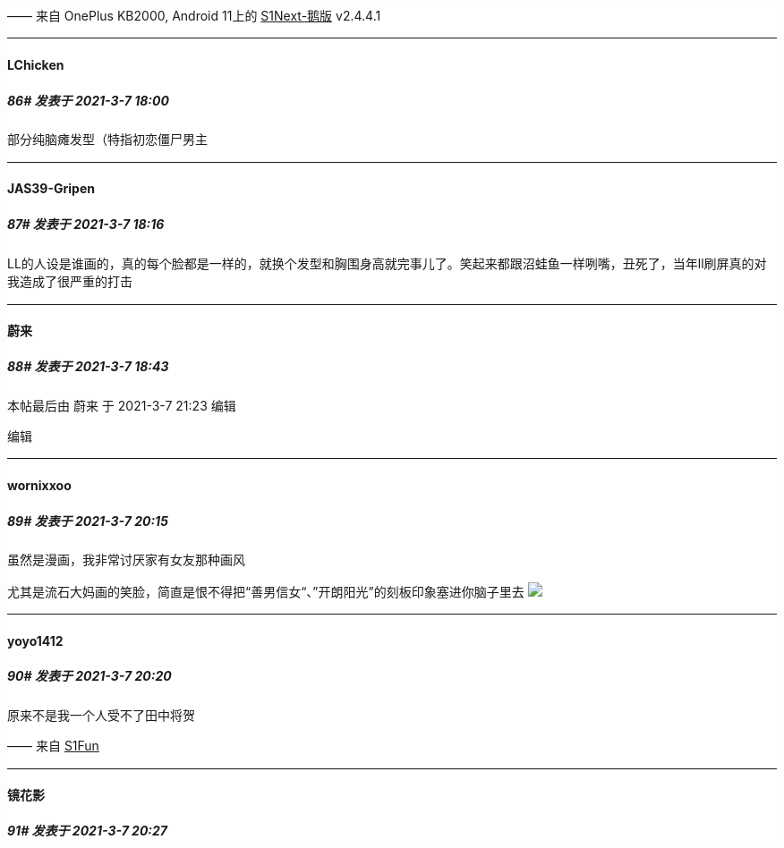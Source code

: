 —— 来自 OnePlus KB2000, Android 11上的 [S1Next-鹅版](https://github.com/ykrank/S1-Next/releases) v2.4.4.1


*****

####  LChicken  
##### 86#       发表于 2021-3-7 18:00


部分纯脑瘫发型（特指初恋僵尸男主


*****

####  JAS39-Gripen  
##### 87#       发表于 2021-3-7 18:16


LL的人设是谁画的，真的每个脸都是一样的，就换个发型和胸围身高就完事儿了。笑起来都跟沼蛙鱼一样咧嘴，丑死了，当年ll刷屏真的对我造成了很严重的打击


*****

####  蔚来  
##### 88#       发表于 2021-3-7 18:43


 本帖最后由 蔚来 于 2021-3-7 21:23 编辑 

编辑


*****

####  wornixxoo  
##### 89#       发表于 2021-3-7 20:15


虽然是漫画，我非常讨厌家有女友那种画风

尤其是流石大妈画的笑脸，简直是恨不得把“善男信女“、”开朗阳光”的刻板印象塞进你脑子里去
<img src="http://ww1.sinaimg.cn/large/005G4ZsJgy1gobls2iutrj325e1ezh1x.jpg" referrerpolicy="no-referrer">


*****

####  yoyo1412  
##### 90#       发表于 2021-3-7 20:20


原来不是我一个人受不了田中将贺

—— 来自 [S1Fun](https://s1fun.koalcat.com)


*****

####  镜花影  
##### 91#       发表于 2021-3-7 20:27
